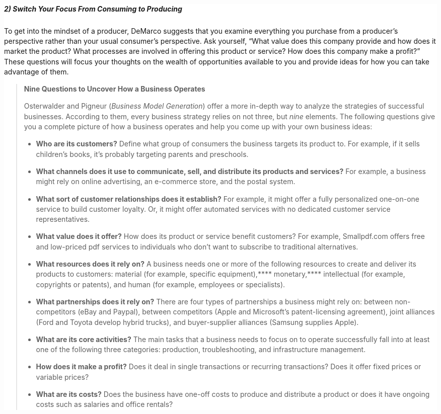 
##### 2) Switch Your Focus From Consuming to Producing

To get into the mindset of a producer, DeMarco suggests that you examine everything you purchase from a producer’s perspective rather than your usual consumer’s perspective. Ask yourself, “What value does this company provide and how does it market the product? What processes are involved in offering this product or service? How does this company make a profit?” These questions will focus your thoughts on the wealth of opportunities available to you and provide ideas for how you can take advantage of them.

> **Nine Questions to Uncover How a Business Operates**
> 
> Osterwalder and Pigneur (_Business Model Generation_) offer a more in-depth way to analyze the strategies of successful businesses. According to them, every business strategy relies on not three, but _nine_ elements. The following questions give you a complete picture of how a business operates and help you come up with your own business ideas:
> 
>   * **Who are its customers?** Define what group of consumers the business targets its product to. For example, if it sells children’s books, it’s probably targeting parents and preschools.
> 
>   * **What channels does it use to communicate, sell, and distribute its products and services?** For example, a business might rely on online advertising, an e-commerce store, and the postal system.
> 
>   * **What sort of customer relationships does it establish?** For example, it might offer a fully personalized one-on-one service to build customer loyalty. Or, it might offer automated services with no dedicated customer service representatives.
> 
>   * **What value does it offer?** How does its product or service benefit customers? For example, Smallpdf.com offers free and low-priced pdf services to individuals who don’t want to subscribe to traditional alternatives.
> 
>   * **What resources does it rely on?** A business needs one or more of the following resources to create and deliver its products to customers: material (for example, specific equipment),**** monetary,**** intellectual (for example, copyrights or patents), and human (for example, employees or specialists).
> 
>   * **What partnerships does it rely on?** There are four types of partnerships a business might rely on: between non-competitors (eBay and Paypal), between competitors (Apple and Microsoft’s patent-licensing agreement), joint alliances (Ford and Toyota develop hybrid trucks), and buyer-supplier alliances (Samsung supplies Apple).
> 
>   * **What are its core activities?** The main tasks that a business needs to focus on to operate successfully fall into at least one of the following three categories: production, troubleshooting, and infrastructure management.
> 
>   * **How does it make a profit?** Does it deal in single transactions or recurring transactions? Does it offer fixed prices or variable prices?
> 
>   * **What are its costs?** Does the business have one-off costs to produce and distribute a product or does it have ongoing costs such as salaries and office rentals?
> 
> 
